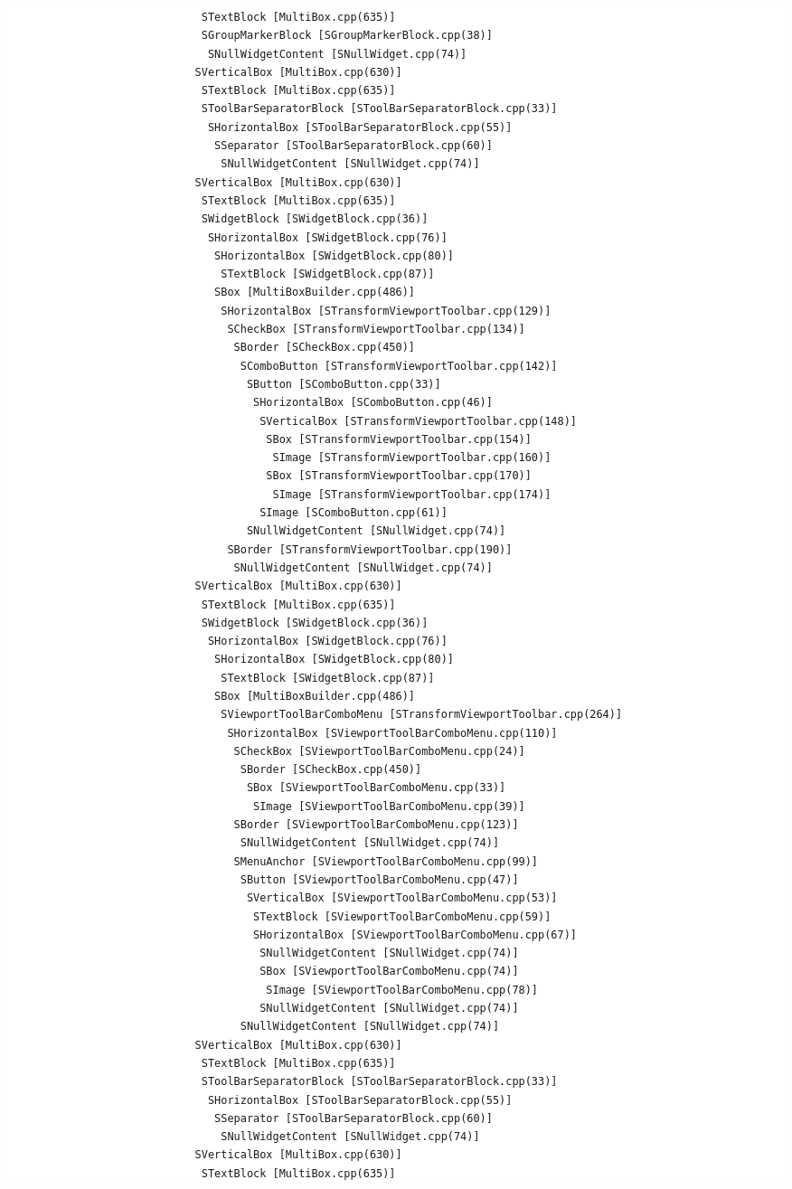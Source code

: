                                  STextBlock [MultiBox.cpp(635)]
                                  SGroupMarkerBlock [SGroupMarkerBlock.cpp(38)]
                                   SNullWidgetContent [SNullWidget.cpp(74)]
                                 SVerticalBox [MultiBox.cpp(630)]
                                  STextBlock [MultiBox.cpp(635)]
                                  SToolBarSeparatorBlock [SToolBarSeparatorBlock.cpp(33)]
                                   SHorizontalBox [SToolBarSeparatorBlock.cpp(55)]
                                    SSeparator [SToolBarSeparatorBlock.cpp(60)]
                                     SNullWidgetContent [SNullWidget.cpp(74)]
                                 SVerticalBox [MultiBox.cpp(630)]
                                  STextBlock [MultiBox.cpp(635)]
                                  SWidgetBlock [SWidgetBlock.cpp(36)]
                                   SHorizontalBox [SWidgetBlock.cpp(76)]
                                    SHorizontalBox [SWidgetBlock.cpp(80)]
                                     STextBlock [SWidgetBlock.cpp(87)]
                                    SBox [MultiBoxBuilder.cpp(486)]
                                     SHorizontalBox [STransformViewportToolbar.cpp(129)]
                                      SCheckBox [STransformViewportToolbar.cpp(134)]
                                       SBorder [SCheckBox.cpp(450)]
                                        SComboButton [STransformViewportToolbar.cpp(142)]
                                         SButton [SComboButton.cpp(33)]
                                          SHorizontalBox [SComboButton.cpp(46)]
                                           SVerticalBox [STransformViewportToolbar.cpp(148)]
                                            SBox [STransformViewportToolbar.cpp(154)]
                                             SImage [STransformViewportToolbar.cpp(160)]
                                            SBox [STransformViewportToolbar.cpp(170)]
                                             SImage [STransformViewportToolbar.cpp(174)]
                                           SImage [SComboButton.cpp(61)]
                                         SNullWidgetContent [SNullWidget.cpp(74)]
                                      SBorder [STransformViewportToolbar.cpp(190)]
                                       SNullWidgetContent [SNullWidget.cpp(74)]
                                 SVerticalBox [MultiBox.cpp(630)]
                                  STextBlock [MultiBox.cpp(635)]
                                  SWidgetBlock [SWidgetBlock.cpp(36)]
                                   SHorizontalBox [SWidgetBlock.cpp(76)]
                                    SHorizontalBox [SWidgetBlock.cpp(80)]
                                     STextBlock [SWidgetBlock.cpp(87)]
                                    SBox [MultiBoxBuilder.cpp(486)]
                                     SViewportToolBarComboMenu [STransformViewportToolbar.cpp(264)]
                                      SHorizontalBox [SViewportToolBarComboMenu.cpp(110)]
                                       SCheckBox [SViewportToolBarComboMenu.cpp(24)]
                                        SBorder [SCheckBox.cpp(450)]
                                         SBox [SViewportToolBarComboMenu.cpp(33)]
                                          SImage [SViewportToolBarComboMenu.cpp(39)]
                                       SBorder [SViewportToolBarComboMenu.cpp(123)]
                                        SNullWidgetContent [SNullWidget.cpp(74)]
                                       SMenuAnchor [SViewportToolBarComboMenu.cpp(99)]
                                        SButton [SViewportToolBarComboMenu.cpp(47)]
                                         SVerticalBox [SViewportToolBarComboMenu.cpp(53)]
                                          STextBlock [SViewportToolBarComboMenu.cpp(59)]
                                          SHorizontalBox [SViewportToolBarComboMenu.cpp(67)]
                                           SNullWidgetContent [SNullWidget.cpp(74)]
                                           SBox [SViewportToolBarComboMenu.cpp(74)]
                                            SImage [SViewportToolBarComboMenu.cpp(78)]
                                           SNullWidgetContent [SNullWidget.cpp(74)]
                                        SNullWidgetContent [SNullWidget.cpp(74)]
                                 SVerticalBox [MultiBox.cpp(630)]
                                  STextBlock [MultiBox.cpp(635)]
                                  SToolBarSeparatorBlock [SToolBarSeparatorBlock.cpp(33)]
                                   SHorizontalBox [SToolBarSeparatorBlock.cpp(55)]
                                    SSeparator [SToolBarSeparatorBlock.cpp(60)]
                                     SNullWidgetContent [SNullWidget.cpp(74)]
                                 SVerticalBox [MultiBox.cpp(630)]
                                  STextBlock [MultiBox.cpp(635)]